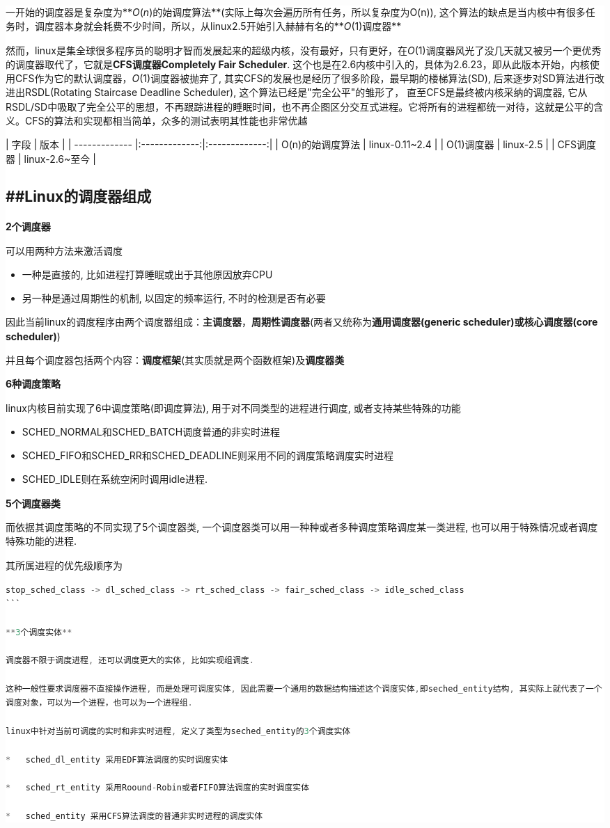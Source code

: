 
一开始的调度器是复杂度为**$O(n)$的始调度算法**(实际上每次会遍历所有任务，所以复杂度为O(n)), 这个算法的缺点是当内核中有很多任务时，调度器本身就会耗费不少时间，所以，从linux2.5开始引入赫赫有名的**$O(1)$调度器**

然而，linux是集全球很多程序员的聪明才智而发展起来的超级内核，没有最好，只有更好，在$O(1)$调度器风光了没几天就又被另一个更优秀的调度器取代了，它就是**CFS调度器Completely Fair Scheduler**. 这个也是在2.6内核中引入的，具体为2.6.23，即从此版本开始，内核使用CFS作为它的默认调度器，$O(1)$调度器被抛弃了, 其实CFS的发展也是经历了很多阶段，最早期的楼梯算法(SD), 后来逐步对SD算法进行改进出RSDL(Rotating Staircase Deadline Scheduler), 这个算法已经是"完全公平"的雏形了， 直至CFS是最终被内核采纳的调度器, 它从RSDL/SD中吸取了完全公平的思想，不再跟踪进程的睡眠时间，也不再企图区分交互式进程。它将所有的进程都统一对待，这就是公平的含义。CFS的算法和实现都相当简单，众多的测试表明其性能也非常优越



| 字段 | 版本 |
| ------------- |:-------------:|:-------------:|
| O(n)的始调度算法 | linux-0.11~2.4 |
| O(1)调度器 | linux-2.5 |
| CFS调度器 | linux-2.6~至今 |


##Linux的调度器组成
-------


**2个调度器**

可以用两种方法来激活调度

*	一种是直接的, 比如进程打算睡眠或出于其他原因放弃CPU

*	另一种是通过周期性的机制, 以固定的频率运行, 不时的检测是否有必要

因此当前linux的调度程序由两个调度器组成：**主调度器**，**周期性调度器**(两者又统称为**通用调度器(generic scheduler)**或**核心调度器(core scheduler)**)

并且每个调度器包括两个内容：**调度框架**(其实质就是两个函数框架)及**调度器类**



**6种调度策略**

linux内核目前实现了6中调度策略(即调度算法), 用于对不同类型的进程进行调度, 或者支持某些特殊的功能

*	SCHED_NORMAL和SCHED_BATCH调度普通的非实时进程

*	SCHED_FIFO和SCHED_RR和SCHED_DEADLINE则采用不同的调度策略调度实时进程

*	SCHED_IDLE则在系统空闲时调用idle进程.



**5个调度器类**

而依据其调度策略的不同实现了5个调度器类, 一个调度器类可以用一种种或者多种调度策略调度某一类进程, 也可以用于特殊情况或者调度特殊功能的进程.


其所属进程的优先级顺序为
````c
stop_sched_class -> dl_sched_class -> rt_sched_class -> fair_sched_class -> idle_sched_class
```

**3个调度实体**

调度器不限于调度进程, 还可以调度更大的实体, 比如实现组调度.

这种一般性要求调度器不直接操作进程, 而是处理可调度实体, 因此需要一个通用的数据结构描述这个调度实体,即seched_entity结构, 其实际上就代表了一个调度对象，可以为一个进程，也可以为一个进程组.

linux中针对当前可调度的实时和非实时进程, 定义了类型为seched_entity的3个调度实体

*	sched_dl_entity 采用EDF算法调度的实时调度实体

*	sched_rt_entity 采用Roound-Robin或者FIFO算法调度的实时调度实体 

*	sched_entity 采用CFS算法调度的普通非实时进程的调度实体
````